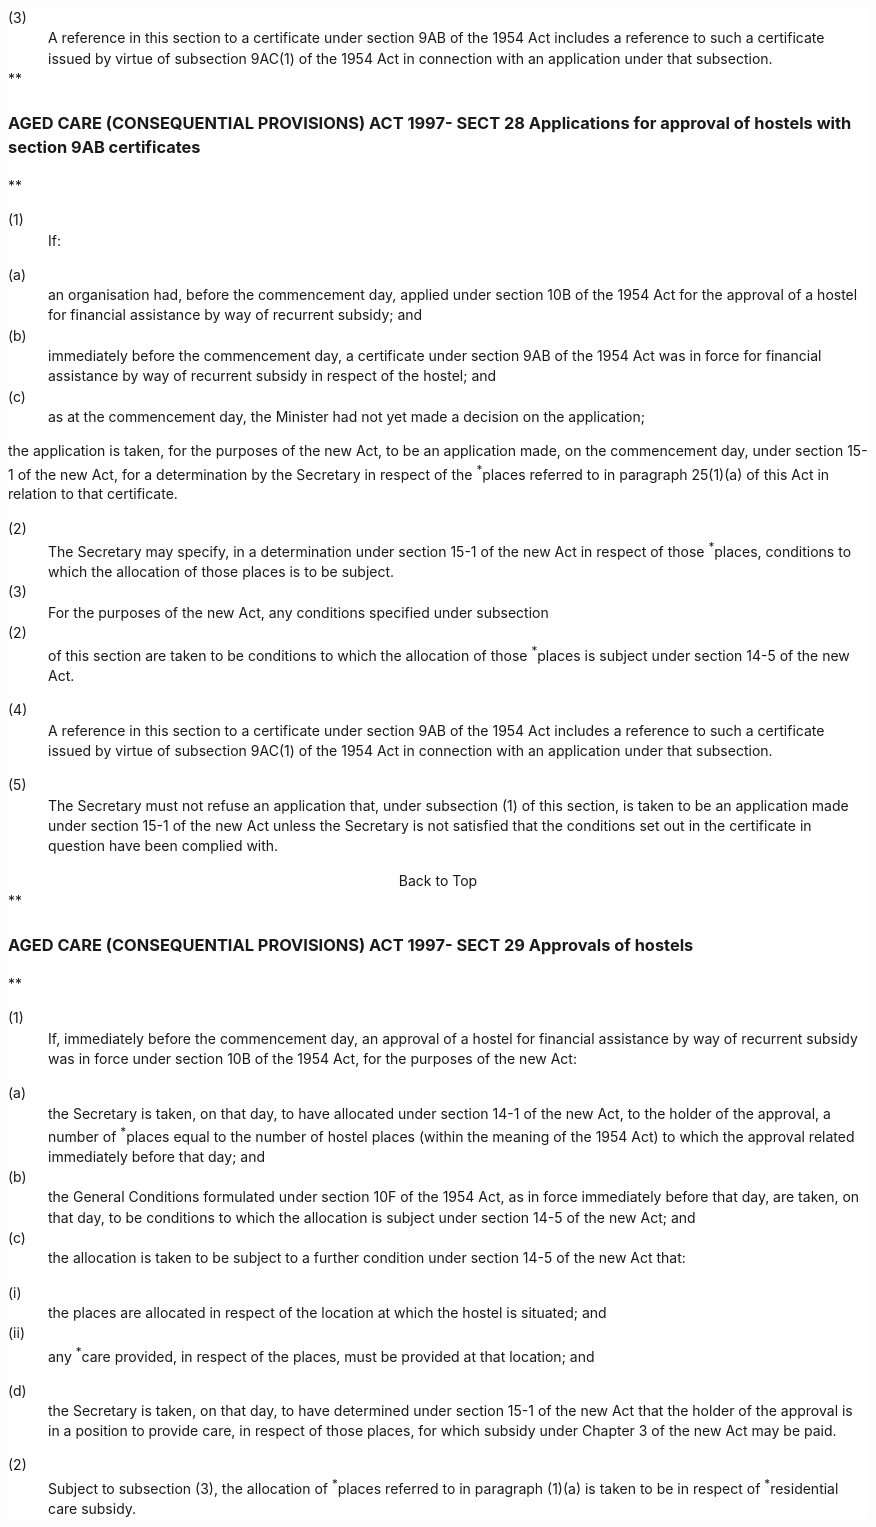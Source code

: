  <dt>(3)</dt><dd>A reference in this section to a certificate under section 9AB of the 1954 Act includes a reference to such a certificate issued by virtue of subsection 9AC(1) of the 1954 Act in connection with an application under that subsection. </dd>

</dl>  **

###  AGED CARE (CONSEQUENTIAL PROVISIONS) ACT 1997- SECT 28  Applications for approval of hostels with section 9AB certificates 
**  <dl compact=""> <dt>(1)</dt><dd>If: </dd>

</dl> <dl compact=""><dl compact=""><dl compact=""> <dt>(a)</dt><dd>an organisation had, before the commencement day, applied under section 10B of the 1954 Act for the approval of a hostel for financial assistance by way of recurrent subsidy; and</dd> <dt>(b)</dt><dd>immediately before the commencement day, a certificate under section 9AB of the 1954 Act was in force for financial assistance by way of recurrent subsidy in respect of the hostel; and</dd> <dt>(c)</dt><dd>as at the commencement day, the Minister had not yet made a decision on the application; </dd> </dl></dl></dl> 

the application is taken, for the purposes of the new Act, to be an application made, on the commencement day, under section 15-1 of the new Act, for a determination by the Secretary in respect of the <sup>*</sup>places referred to in paragraph 25(1)(a) of this Act in relation to that certificate.
 <dl compact=""> <dt>(2)</dt><dd>The Secretary may specify, in a determination under section 15-1 of the new Act in respect of those <sup>*</sup>places, conditions to which the allocation of those places is to be subject.</dd>

 <dt>(3)</dt><dd>For the purposes of the new Act, any conditions specified under subsection <dt>(2)</dt><dd>of this section are taken to be conditions to which the allocation of those <sup>*</sup>places is subject under section 14-5 of the new Act.</dd><p> <dt>(4)</dt><dd>A reference in this section to a certificate under section 9AB of the 1954 Act includes a reference to such a certificate issued by virtue of subsection 9AC(1) of the 1954 Act in connection with an application under that subsection.</dd></p><p> <dt>(5)</dt><dd>The Secretary must not refuse an application that, under subsection (1) of this section, is taken to be an application made under section 15-1 of the new Act unless the Secretary is not satisfied that the conditions set out in the certificate in question have been complied with. </dd></p><p> </p></dd>
</dl> 
<center>Back to Top</center>
  **

###  AGED CARE (CONSEQUENTIAL PROVISIONS) ACT 1997- SECT 29  Approvals of hostels 
**  <dl compact=""> <dt>(1)</dt><dd>If, immediately before the commencement day, an approval of a hostel for financial assistance by way of recurrent subsidy was in force under section 10B of the 1954 Act, for the purposes of the new Act: </dd>

</dl> <dl compact=""><dl compact=""><dl compact=""> <dt>(a)</dt><dd>the Secretary is taken, on that day, to have allocated under section 14-1 of the new Act, to the holder of the approval, a number of <sup>*</sup>places equal to the number of hostel places (within the meaning of the 1954 Act) to which the approval related immediately before that day; and</dd> <dt>(b)</dt><dd>the General Conditions formulated under section 10F of the 1954 Act, as in force immediately before that day, are taken, on that day, to be conditions to which the allocation is subject under section 14-5 of the new Act; and</dd> <dt>(c)</dt><dd>the allocation is taken to be subject to a further condition under section 14-5 of the new Act that: </dd> </dl></dl></dl> <dl compact=""><dl compact=""><dl compact=""><dl compact=""> <dt>(i)</dt><dd>the places are allocated in respect of the location at which the hostel is situated; and</dd> <dt>(ii)</dt><dd>any <sup>*</sup>care provided, in respect of the places, must be provided at that location; and </dd> </dl></dl></dl></dl> <dl compact=""><dl compact=""><dl compact=""> <dt>(d)</dt><dd>the Secretary is taken, on that day, to have determined under section 15-1 of the new Act that the holder of the approval is in a position to provide care, in respect of those places, for which subsidy under Chapter 3 of the new Act may be paid. </dd> </dl></dl></dl> <dl compact=""> <dt>(2)</dt><dd>Subject to subsection (3), the allocation of <sup>*</sup>places referred to in paragraph (1)(a) is taken to be in respect of <sup>*</sup>residential care subsidy.</dd>
